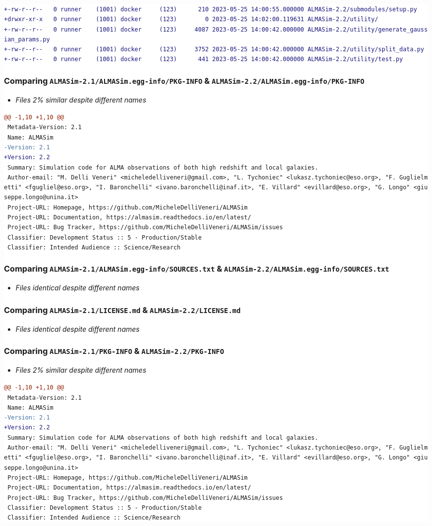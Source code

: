 ```diff
+-rw-r--r--   0 runner    (1001) docker     (123)      210 2023-05-25 14:00:55.000000 ALMASim-2.2/submodules/setup.py
+drwxr-xr-x   0 runner    (1001) docker     (123)        0 2023-05-25 14:02:00.119631 ALMASim-2.2/utility/
+-rw-r--r--   0 runner    (1001) docker     (123)     4087 2023-05-25 14:00:42.000000 ALMASim-2.2/utility/generate_gaussian_params.py
+-rw-r--r--   0 runner    (1001) docker     (123)     3752 2023-05-25 14:00:42.000000 ALMASim-2.2/utility/split_data.py
+-rw-r--r--   0 runner    (1001) docker     (123)      441 2023-05-25 14:00:42.000000 ALMASim-2.2/utility/test.py
```

### Comparing `ALMASim-2.1/ALMASim.egg-info/PKG-INFO` & `ALMASim-2.2/ALMASim.egg-info/PKG-INFO`

 * *Files 2% similar despite different names*

```diff
@@ -1,10 +1,10 @@
 Metadata-Version: 2.1
 Name: ALMASim
-Version: 2.1
+Version: 2.2
 Summary: Simulation code for ALMA observations of both high redshift and local galaxies.
 Author-email: "M. Delli Veneri" <micheledelliveneri@gmail.com>, "L. Tychoniec" <lukasz.tychoniec@eso.org>, "F. Guglielmetti" <fgugliel@eso.org>, "I. Baronchelli" <ivano.baronchelli@inaf.it>, "E. Villard" <evillard@eso.org>, "G. Longo" <giuseppe.longo@unina.it>
 Project-URL: Homepage, https://github.com/MicheleDelliVeneri/ALMASim
 Project-URL: Documentation, https://almasim.readthedocs.io/en/latest/
 Project-URL: Bug Tracker, https://github.com/MicheleDelliVeneri/ALMASim/issues
 Classifier: Development Status :: 5 - Production/Stable
 Classifier: Intended Audience :: Science/Research
```

### Comparing `ALMASim-2.1/ALMASim.egg-info/SOURCES.txt` & `ALMASim-2.2/ALMASim.egg-info/SOURCES.txt`

 * *Files identical despite different names*

### Comparing `ALMASim-2.1/LICENSE.md` & `ALMASim-2.2/LICENSE.md`

 * *Files identical despite different names*

### Comparing `ALMASim-2.1/PKG-INFO` & `ALMASim-2.2/PKG-INFO`

 * *Files 2% similar despite different names*

```diff
@@ -1,10 +1,10 @@
 Metadata-Version: 2.1
 Name: ALMASim
-Version: 2.1
+Version: 2.2
 Summary: Simulation code for ALMA observations of both high redshift and local galaxies.
 Author-email: "M. Delli Veneri" <micheledelliveneri@gmail.com>, "L. Tychoniec" <lukasz.tychoniec@eso.org>, "F. Guglielmetti" <fgugliel@eso.org>, "I. Baronchelli" <ivano.baronchelli@inaf.it>, "E. Villard" <evillard@eso.org>, "G. Longo" <giuseppe.longo@unina.it>
 Project-URL: Homepage, https://github.com/MicheleDelliVeneri/ALMASim
 Project-URL: Documentation, https://almasim.readthedocs.io/en/latest/
 Project-URL: Bug Tracker, https://github.com/MicheleDelliVeneri/ALMASim/issues
 Classifier: Development Status :: 5 - Production/Stable
 Classifier: Intended Audience :: Science/Research
```
